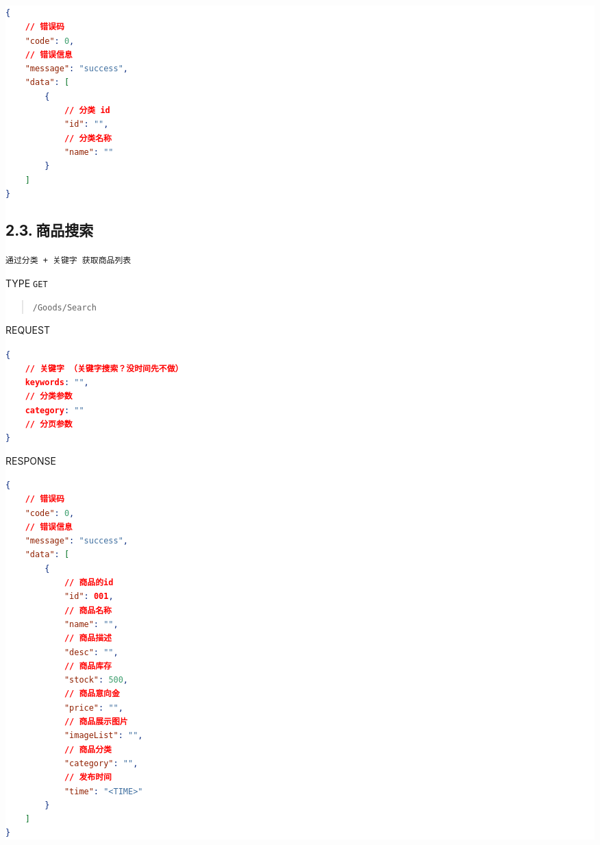 ```json
{
	// 错误码
	"code": 0,
	// 错误信息
	"message": "success",
	"data": [
		{
			// 分类 id
			"id": "",
			// 分类名称
			"name": ""
		}
	]
}
```

## 2.3. 商品搜索

    通过分类 + 关键字 获取商品列表

TYPE `GET`

> `/Goods/Search`

REQUEST

```JSON
{
    // 关键字 （关键字搜索？没时间先不做）
    keywords: "",
    // 分类参数
    category: ""
    // 分页参数
}
```

RESPONSE

```json
{
	// 错误码
	"code": 0,
	// 错误信息
	"message": "success",
	"data": [
		{
			// 商品的id
			"id": 001,
			// 商品名称
			"name": "",
			// 商品描述
			"desc": "",
			// 商品库存
			"stock": 500,
			// 商品意向金
			"price": "",
			// 商品展示图片
			"imageList": "",
			// 商品分类
			"category": "",
			// 发布时间
			"time": "<TIME>"
		}
	]
}
```
